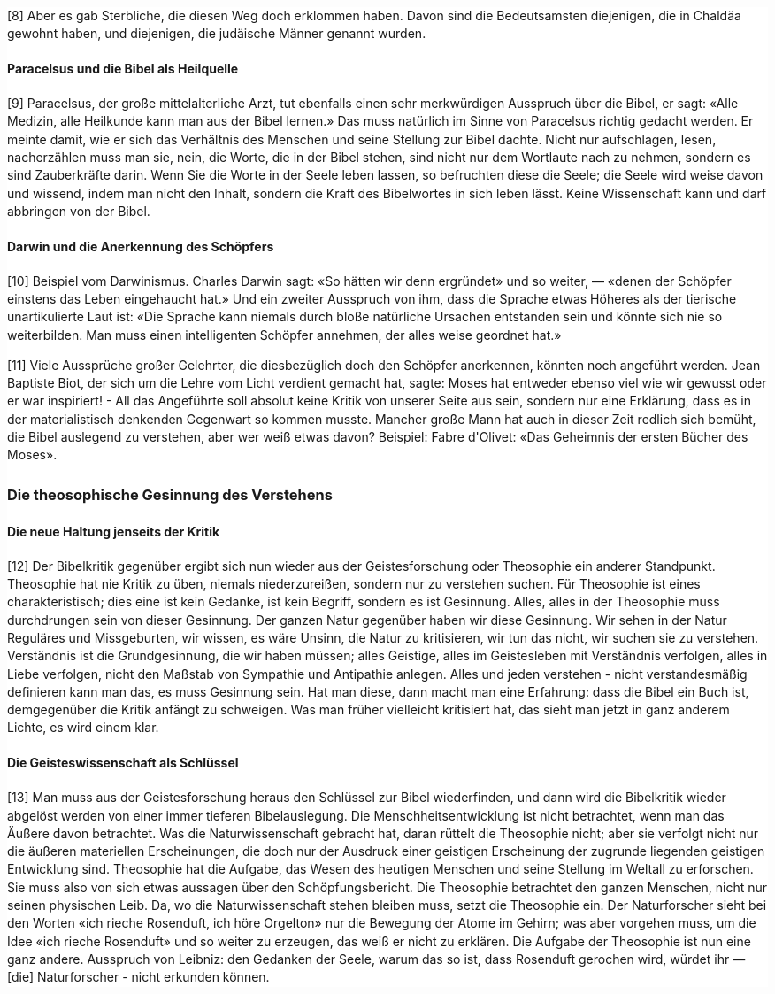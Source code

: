 [8] Aber es gab Sterbliche, die diesen Weg doch erklommen haben. Davon sind die Bedeutsamsten diejenigen, die in Chaldäa gewohnt haben, und diejenigen, die judäische Männer genannt wurden.

#### Paracelsus und die Bibel als Heilquelle

[9] Paracelsus, der große mittelalterliche Arzt, tut ebenfalls einen sehr merkwürdigen Ausspruch über die Bibel, er sagt: «Alle Medizin, alle Heilkunde kann man aus der Bibel lernen.» Das muss natürlich im Sinne von Paracelsus richtig gedacht werden. Er meinte damit, wie er sich das Verhältnis des Menschen und seine Stellung zur Bibel dachte. Nicht nur aufschlagen, lesen, nacherzählen muss man sie, nein, die Worte, die in der Bibel stehen, sind nicht nur dem Wortlaute nach zu nehmen, sondern es sind Zauberkräfte darin. Wenn Sie die Worte in der Seele leben lassen, so befruchten diese die Seele; die Seele wird weise davon und wissend, indem man nicht den Inhalt, sondern die Kraft des Bibelwortes in sich leben lässt. Keine Wissenschaft kann und darf abbringen von der Bibel.

#### Darwin und die Anerkennung des Schöpfers

[10] Beispiel vom Darwinismus. Charles Darwin sagt: «So hätten wir denn ergründet» und so weiter, — «denen der Schöpfer einstens das Leben eingehaucht hat.» Und ein zweiter Ausspruch von ihm, dass die Sprache etwas Höheres als der tierische unartikulierte Laut ist: «Die Sprache kann niemals durch bloße natürliche Ursachen entstanden sein und könnte sich nie so weiterbilden. Man muss einen intelligenten Schöpfer annehmen, der alles weise geordnet hat.»

[11] Viele Aussprüche großer Gelehrter, die diesbezüglich doch den Schöpfer anerkennen, könnten noch angeführt werden. Jean Baptiste Biot, der sich um die Lehre vom Licht verdient gemacht hat, sagte: Moses hat entweder ebenso viel wie wir gewusst oder er war inspiriert! - All das Angeführte soll absolut keine Kritik von unserer Seite aus sein, sondern nur eine Erklärung, dass es in der materialistisch denkenden Gegenwart so kommen musste. Mancher große Mann hat auch in dieser Zeit redlich sich bemüht, die Bibel auslegend zu verstehen, aber wer weiß etwas davon? Beispiel: Fabre d'Olivet: «Das Geheimnis der ersten Bücher des Moses».

### Die theosophische Gesinnung des Verstehens

#### Die neue Haltung jenseits der Kritik

[12] Der Bibelkritik gegenüber ergibt sich nun wieder aus der Geistesforschung oder Theosophie ein anderer Standpunkt. Theosophie hat nie Kritik zu üben, niemals niederzureißen, sondern nur zu verstehen suchen. Für Theosophie ist eines charakteristisch; dies eine ist kein Gedanke, ist kein Begriff, sondern es ist Gesinnung. Alles, alles in der Theosophie muss durchdrungen sein von dieser Gesinnung. Der ganzen Natur gegenüber haben wir diese Gesinnung. Wir sehen in der Natur Reguläres und Missgeburten, wir wissen, es wäre Unsinn, die Natur zu kritisieren, wir tun das nicht, wir suchen sie zu verstehen. Verständnis ist die Grundgesinnung, die wir haben müssen; alles Geistige, alles im Geistesleben mit Verständnis verfolgen, alles in Liebe verfolgen, nicht den Maßstab von Sympathie und Antipathie anlegen. Alles und jeden verstehen - nicht verstandesmäßig definieren kann man das, es muss Gesinnung sein. Hat man diese, dann macht man eine Erfahrung: dass die Bibel ein Buch ist, demgegenüber die Kritik anfängt zu schweigen. Was man früher vielleicht kritisiert hat, das sieht man jetzt in ganz anderem Lichte, es wird einem klar.

#### Die Geisteswissenschaft als Schlüssel

[13] Man muss aus der Geistesforschung heraus den Schlüssel zur Bibel wiederfinden, und dann wird die Bibelkritik wieder abgelöst werden von einer immer tieferen Bibelauslegung. Die Menschheitsentwicklung ist nicht betrachtet, wenn man das Äußere davon betrachtet. Was die Naturwissenschaft gebracht hat, daran rüttelt die Theosophie nicht; aber sie verfolgt nicht nur die äußeren materiellen Erscheinungen, die doch nur der Ausdruck einer geistigen Erscheinung der zugrunde liegenden geistigen Entwicklung sind. Theosophie hat die Aufgabe, das Wesen des heutigen Menschen und seine Stellung im Weltall zu erforschen. Sie muss also von sich etwas aussagen über den Schöpfungsbericht. Die Theosophie betrachtet den ganzen Menschen, nicht nur seinen physischen Leib. Da, wo die Naturwissenschaft stehen bleiben muss, setzt die Theosophie ein. Der Naturforscher sieht bei den Worten «ich rieche Rosenduft, ich höre Orgelton» nur die Bewegung der Atome im Gehirn; was aber vorgehen muss, um die Idee «ich rieche Rosenduft» und so weiter zu erzeugen, das weiß er nicht zu erklären. Die Aufgabe der Theosophie ist nun eine ganz andere. Ausspruch von Leibniz: den Gedanken der Seele, warum das so ist, dass Rosenduft gerochen wird, würdet ihr — [die] Naturforscher - nicht erkunden können.
